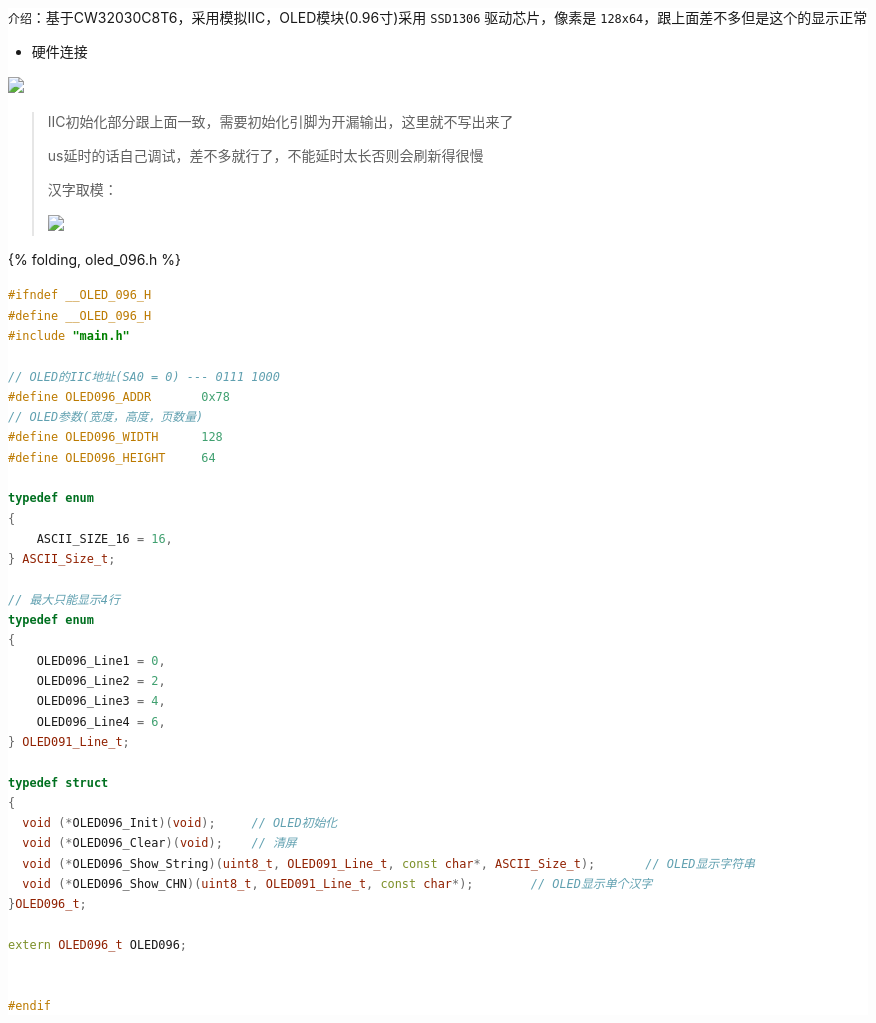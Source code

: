 `介绍`：基于CW32030C8T6，采用模拟IIC，OLED模块(0.96寸)采用 `SSD1306` 驱动芯片，像素是 `128x64`，跟上面差不多但是这个的显示正常

- 硬件连接

![](https://image-1309791158.cos.ap-guangzhou.myqcloud.com/其他/QQ截图20230615131409.webp)

> IIC初始化部分跟上面一致，需要初始化引脚为开漏输出，这里就不写出来了
>
> us延时的话自己调试，差不多就行了，不能延时太长否则会刷新得很慢
>
> 汉字取模：
>
> ![](https://image-1309791158.cos.ap-guangzhou.myqcloud.com/其他/QQ截图20230616162921.webp)

{% folding, oled_096.h %}

```cpp
#ifndef __OLED_096_H
#define __OLED_096_H
#include "main.h"

// OLED的IIC地址(SA0 = 0) --- 0111 1000
#define OLED096_ADDR       0x78
// OLED参数(宽度，高度，页数量)
#define OLED096_WIDTH      128
#define OLED096_HEIGHT     64

typedef enum
{
    ASCII_SIZE_16 = 16,
} ASCII_Size_t;

// 最大只能显示4行
typedef enum
{
    OLED096_Line1 = 0,  
    OLED096_Line2 = 2,
    OLED096_Line3 = 4,
    OLED096_Line4 = 6,
} OLED091_Line_t;

typedef struct
{
  void (*OLED096_Init)(void);     // OLED初始化
  void (*OLED096_Clear)(void);    // 清屏
  void (*OLED096_Show_String)(uint8_t, OLED091_Line_t, const char*, ASCII_Size_t);       // OLED显示字符串
  void (*OLED096_Show_CHN)(uint8_t, OLED091_Line_t, const char*);        // OLED显示单个汉字
}OLED096_t;

extern OLED096_t OLED096;


#endif
```
